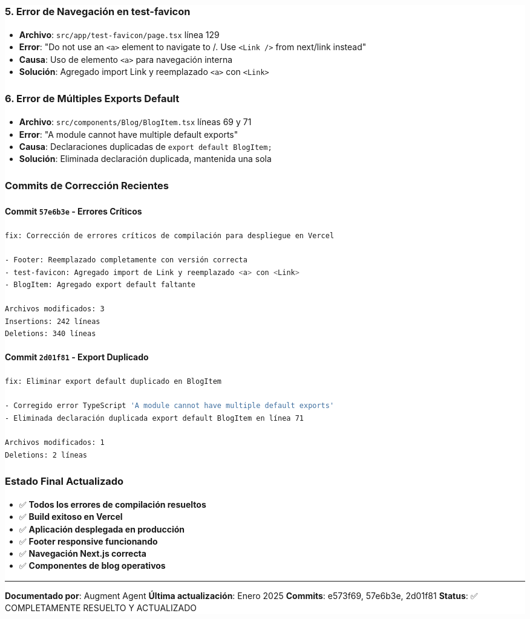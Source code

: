 ### 5. Error de Navegación en test-favicon
- **Archivo**: `src/app/test-favicon/page.tsx` línea 129
- **Error**: "Do not use an `<a>` element to navigate to /. Use `<Link />` from next/link instead"
- **Causa**: Uso de elemento `<a>` para navegación interna
- **Solución**: Agregado import Link y reemplazado `<a>` con `<Link>`

### 6. Error de Múltiples Exports Default
- **Archivo**: `src/components/Blog/BlogItem.tsx` líneas 69 y 71
- **Error**: "A module cannot have multiple default exports"
- **Causa**: Declaraciones duplicadas de `export default BlogItem;`
- **Solución**: Eliminada declaración duplicada, mantenida una sola

### Commits de Corrección Recientes

#### Commit `57e6b3e` - Errores Críticos
```bash
fix: Corrección de errores críticos de compilación para despliegue en Vercel

- Footer: Reemplazado completamente con versión correcta
- test-favicon: Agregado import de Link y reemplazado <a> con <Link>
- BlogItem: Agregado export default faltante

Archivos modificados: 3
Insertions: 242 líneas
Deletions: 340 líneas
```

#### Commit `2d01f81` - Export Duplicado
```bash
fix: Eliminar export default duplicado en BlogItem

- Corregido error TypeScript 'A module cannot have multiple default exports'
- Eliminada declaración duplicada export default BlogItem en línea 71

Archivos modificados: 1
Deletions: 2 líneas
```

### Estado Final Actualizado
- ✅ **Todos los errores de compilación resueltos**
- ✅ **Build exitoso en Vercel**
- ✅ **Aplicación desplegada en producción**
- ✅ **Footer responsive funcionando**
- ✅ **Navegación Next.js correcta**
- ✅ **Componentes de blog operativos**

---

**Documentado por**: Augment Agent
**Última actualización**: Enero 2025
**Commits**: e573f69, 57e6b3e, 2d01f81
**Status**: ✅ COMPLETAMENTE RESUELTO Y ACTUALIZADO



